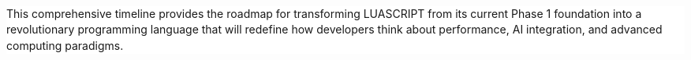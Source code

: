 This comprehensive timeline provides the roadmap for transforming LUASCRIPT from its current Phase 1 foundation into a revolutionary programming language that will redefine how developers think about performance, AI integration, and advanced computing paradigms.
